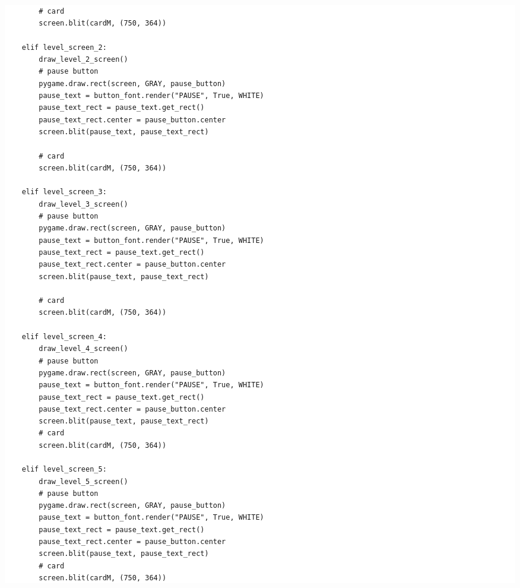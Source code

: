             # card
            screen.blit(cardM, (750, 364))

        elif level_screen_2:
            draw_level_2_screen()
            # pause button
            pygame.draw.rect(screen, GRAY, pause_button)
            pause_text = button_font.render("PAUSE", True, WHITE)
            pause_text_rect = pause_text.get_rect()
            pause_text_rect.center = pause_button.center
            screen.blit(pause_text, pause_text_rect)

            # card
            screen.blit(cardM, (750, 364))

        elif level_screen_3:
            draw_level_3_screen()
            # pause button
            pygame.draw.rect(screen, GRAY, pause_button)
            pause_text = button_font.render("PAUSE", True, WHITE)
            pause_text_rect = pause_text.get_rect()
            pause_text_rect.center = pause_button.center
            screen.blit(pause_text, pause_text_rect)

            # card
            screen.blit(cardM, (750, 364))

        elif level_screen_4:
            draw_level_4_screen()
            # pause button
            pygame.draw.rect(screen, GRAY, pause_button)
            pause_text = button_font.render("PAUSE", True, WHITE)
            pause_text_rect = pause_text.get_rect()
            pause_text_rect.center = pause_button.center
            screen.blit(pause_text, pause_text_rect)
            # card
            screen.blit(cardM, (750, 364))

        elif level_screen_5:
            draw_level_5_screen()
            # pause button
            pygame.draw.rect(screen, GRAY, pause_button)
            pause_text = button_font.render("PAUSE", True, WHITE)
            pause_text_rect = pause_text.get_rect()
            pause_text_rect.center = pause_button.center
            screen.blit(pause_text, pause_text_rect)
            # card
            screen.blit(cardM, (750, 364))
